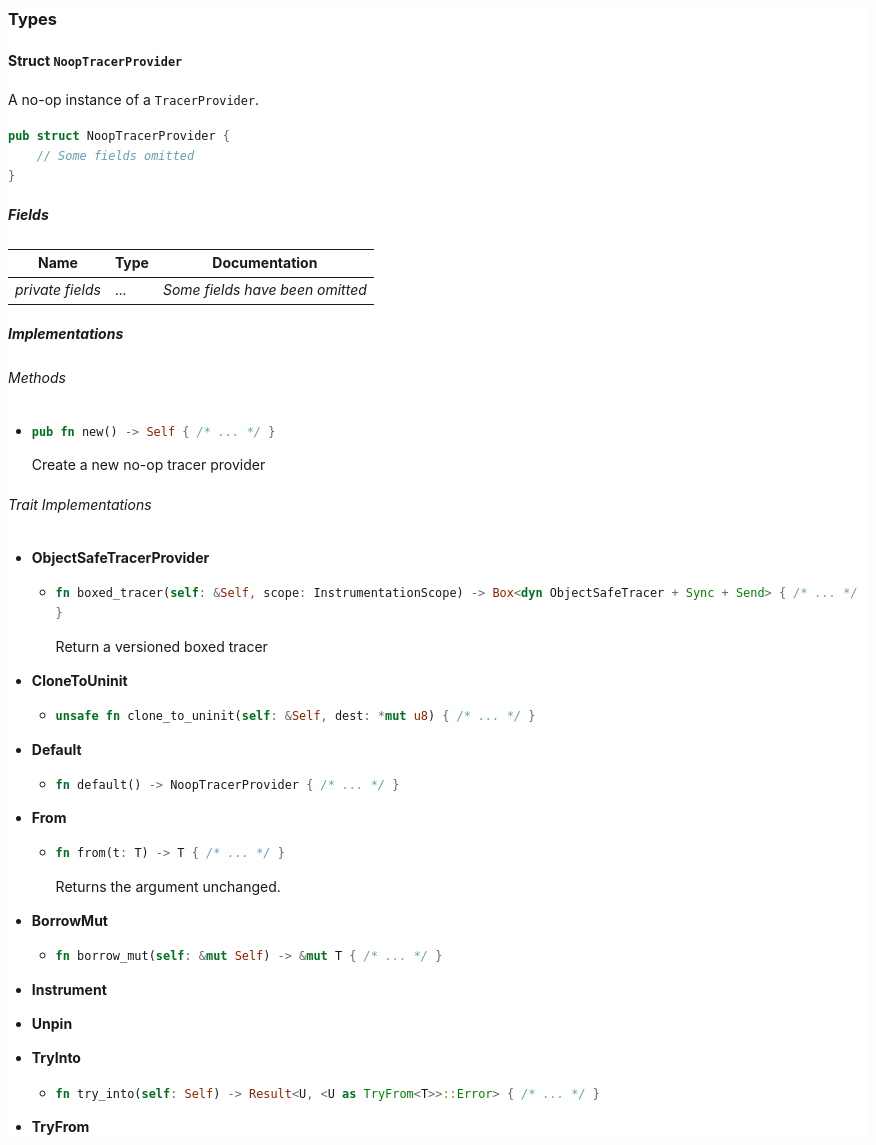 ### Types

#### Struct `NoopTracerProvider`

A no-op instance of a `TracerProvider`.

```rust
pub struct NoopTracerProvider {
    // Some fields omitted
}
```

##### Fields

| Name | Type | Documentation |
|------|------|---------------|
| *private fields* | ... | *Some fields have been omitted* |

##### Implementations

###### Methods

- ```rust
  pub fn new() -> Self { /* ... */ }
  ```
  Create a new no-op tracer provider

###### Trait Implementations

- **ObjectSafeTracerProvider**
  - ```rust
    fn boxed_tracer(self: &Self, scope: InstrumentationScope) -> Box<dyn ObjectSafeTracer + Sync + Send> { /* ... */ }
    ```
    Return a versioned boxed tracer

- **CloneToUninit**
  - ```rust
    unsafe fn clone_to_uninit(self: &Self, dest: *mut u8) { /* ... */ }
    ```

- **Default**
  - ```rust
    fn default() -> NoopTracerProvider { /* ... */ }
    ```

- **From**
  - ```rust
    fn from(t: T) -> T { /* ... */ }
    ```
    Returns the argument unchanged.

- **BorrowMut**
  - ```rust
    fn borrow_mut(self: &mut Self) -> &mut T { /* ... */ }
    ```

- **Instrument**
- **Unpin**
- **TryInto**
  - ```rust
    fn try_into(self: Self) -> Result<U, <U as TryFrom<T>>::Error> { /* ... */ }
    ```

- **TryFrom**
  ```